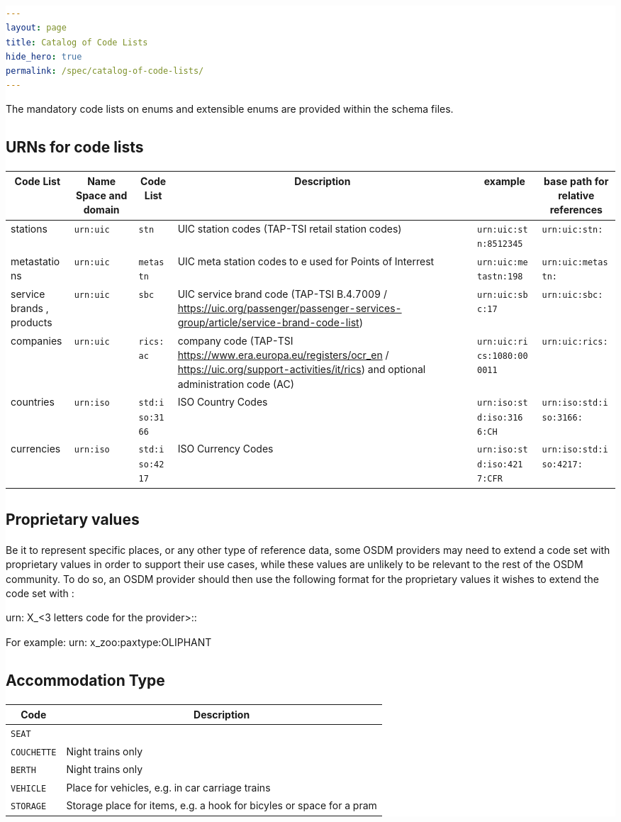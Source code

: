 ```yaml
---
layout: page
title: Catalog of Code Lists
hide_hero: true
permalink: /spec/catalog-of-code-lists/
---
```


The mandatory code lists on enums and extensible enums are provided within the
schema files.

## URNs for code lists

| Code List                 | Name Space and domain | CodeList       | Description                                                                                                                                          | example                    | base path for relative references |
| ------------------------- | --------------------- | -------------- | ---------------------------------------------------------------------------------------------------------------------------------------------------- | -------------------------- | --------------------------------- |
| stations                  | `urn:uic`             | `stn`          | UIC station codes (TAP-TSI retail station codes)                                                                                                     | `urn:uic:stn:8512345`      | `urn:uic:stn:`                    |
| metastations              | `urn:uic`             | `metastn`      | UIC meta station codes to e used for Points of Interrest                                                                                             | `urn:uic:metastn:198`      | `urn:uic:metastn:`                    |
| service brands , products | `urn:uic`             | `sbc`          | UIC service brand code (TAP-TSI B.4.7009 / https://uic.org/passenger/passenger-services-group/article/service-brand-code-list)                       | `urn:uic:sbc:17`           | `urn:uic:sbc:`                    |
| companies                 | `urn:uic`             | `rics:ac`      | company code (TAP-TSI https://www.era.europa.eu/registers/ocr_en / https://uic.org/support-activities/it/rics) and optional administration code (AC) | `urn:uic:rics:1080:000011` | `urn:uic:rics:`                   |
| countries                 | `urn:iso`             | `std:iso:3166` | ISO Country Codes                                                                                                                                    | `urn:iso:std:iso:3166:CH`  | `urn:iso:std:iso:3166:`           |
| currencies                | `urn:iso`             | `std:iso:4217` | ISO Currency Codes                                                                                                                                   | `urn:iso:std:iso:4217:CFR` | `urn:iso:std:iso:4217:`           |

## Proprietary values

Be it to represent specific places, or any other type of reference data, some
OSDM providers may need to extend a code set with proprietary values in order to
support their use cases, while these values are unlikely to be relevant to the
rest of the OSDM community. To do so, an OSDM provider should then use the
following format for the proprietary values it wishes to extend the code set
with :

urn: X\_<3 letters code for the provider>:<codetype identifier>:<value>

For example: urn: x_zoo:paxtype:OLIPHANT

## Accommodation Type

| Code        | Description                                                          |
| ----------- | -------------------------------------------------------------------- |
| `SEAT`      |                                                                      |
| `COUCHETTE` | Night trains only                                                    |
| `BERTH`     | Night trains only                                                    |
| `VEHICLE`   | Place for vehicles, e.g. in car carriage trains                      |
| `STORAGE`   | Storage place for items, e.g. a hook for bicyles or space for a pram |

